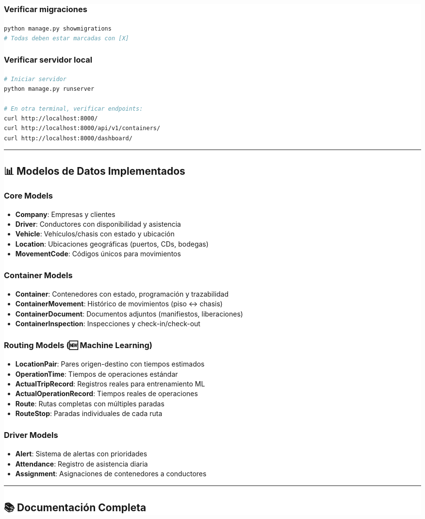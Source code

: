 ### Verificar migraciones
```bash
python manage.py showmigrations
# Todas deben estar marcadas con [X]
```

### Verificar servidor local
```bash
# Iniciar servidor
python manage.py runserver

# En otra terminal, verificar endpoints:
curl http://localhost:8000/
curl http://localhost:8000/api/v1/containers/
curl http://localhost:8000/dashboard/
```

---

## 📊 Modelos de Datos Implementados

### Core Models
- **Company**: Empresas y clientes
- **Driver**: Conductores con disponibilidad y asistencia
- **Vehicle**: Vehículos/chasis con estado y ubicación
- **Location**: Ubicaciones geográficas (puertos, CDs, bodegas)
- **MovementCode**: Códigos únicos para movimientos

### Container Models
- **Container**: Contenedores con estado, programación y trazabilidad
- **ContainerMovement**: Histórico de movimientos (piso ↔ chasis)
- **ContainerDocument**: Documentos adjuntos (manifiestos, liberaciones)
- **ContainerInspection**: Inspecciones y check-in/check-out

### Routing Models (🆕 Machine Learning)
- **LocationPair**: Pares origen-destino con tiempos estimados
- **OperationTime**: Tiempos de operaciones estándar
- **ActualTripRecord**: Registros reales para entrenamiento ML
- **ActualOperationRecord**: Tiempos reales de operaciones
- **Route**: Rutas completas con múltiples paradas
- **RouteStop**: Paradas individuales de cada ruta

### Driver Models
- **Alert**: Sistema de alertas con prioridades
- **Attendance**: Registro de asistencia diaria
- **Assignment**: Asignaciones de contenedores a conductores

---

## 📚 Documentación Completa
